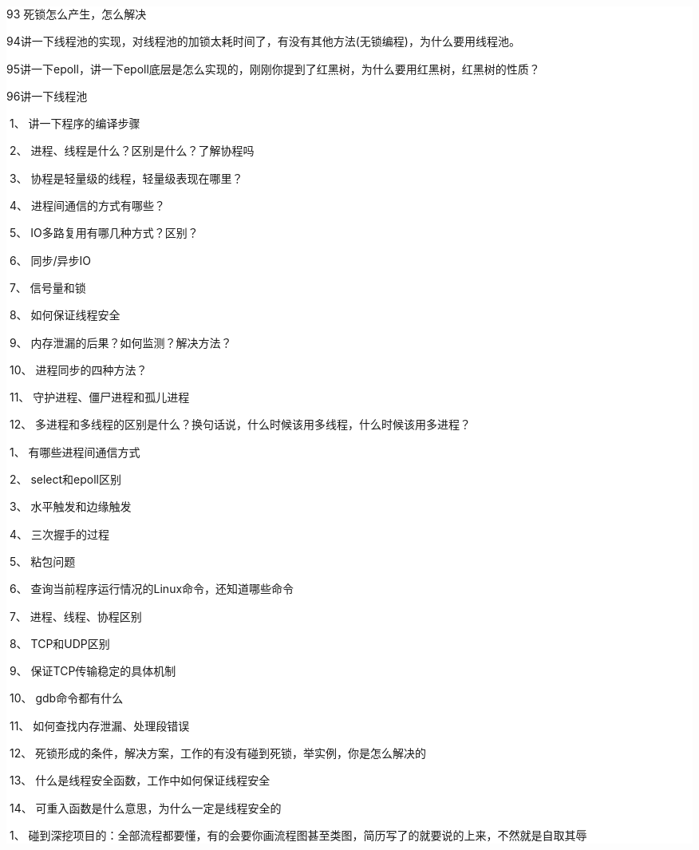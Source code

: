 93
死锁怎么产生，怎么解决

94讲一下线程池的实现，对线程池的加锁太耗时间了，有没有其他方法(无锁编程)，为什么要用线程池。

95讲一下epoll，讲一下epoll底层是怎么实现的，刚刚你提到了红黑树，为什么要用红黑树，红黑树的性质？

96讲一下线程池



​             1、      讲一下程序的编译步骤

​             2、      进程、线程是什么？区别是什么？了解协程吗

​             3、      协程是轻量级的线程，轻量级表现在哪里？

​             4、      进程间通信的方式有哪些？

​             5、      IO多路复用有哪几种方式？区别？

​             6、      同步/异步IO

​             7、      信号量和锁

​             8、      如何保证线程安全

​             9、      内存泄漏的后果？如何监测？解决方法？

​             10、      进程同步的四种方法？

​             11、      守护进程、僵尸进程和孤儿进程

​             12、      多进程和多线程的区别是什么？换句话说，什么时候该用多线程，什么时候该用多进程？

​             1、      有哪些进程间通信方式

​             2、      select和epoll区别

​             3、      水平触发和边缘触发

​             4、      三次握手的过程

​             5、      粘包问题

​             6、      查询当前程序运行情况的Linux命令，还知道哪些命令

​             7、      进程、线程、协程区别

​             8、      TCP和UDP区别

​             9、      保证TCP传输稳定的具体机制

​             10、      gdb命令都有什么

​             11、      如何查找内存泄漏、处理段错误

​             12、      死锁形成的条件，解决方案，工作的有没有碰到死锁，举实例，你是怎么解决的

​             13、      什么是线程安全函数，工作中如何保证线程安全

​             14、      可重入函数是什么意思，为什么一定是线程安全的



​             1、      碰到深挖项目的：全部流程都要懂，有的会要你画流程图甚至类图，简历写了的就要说的上来，不然就是自取其辱

